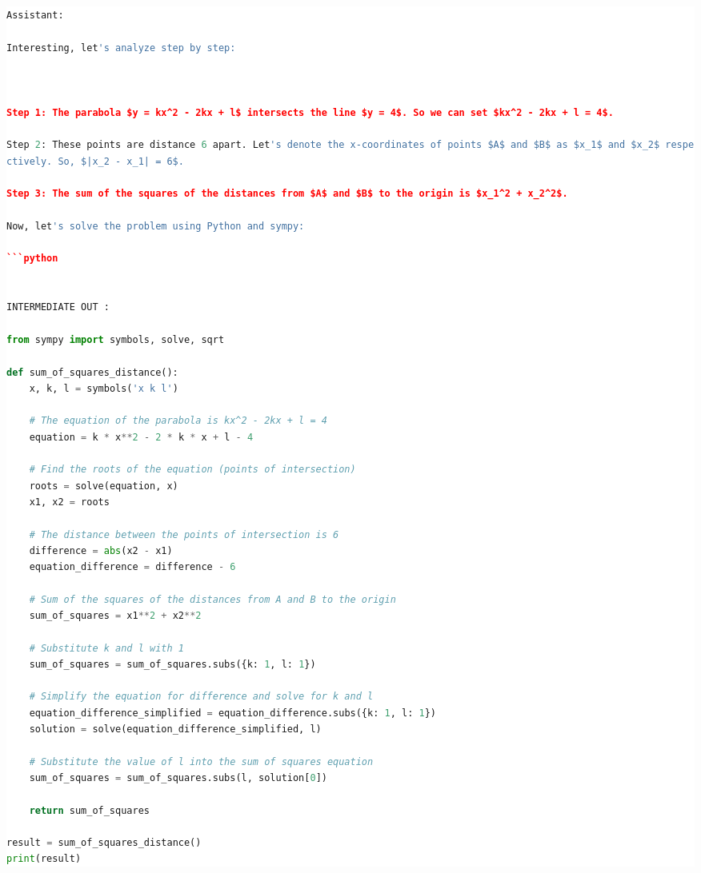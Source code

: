 ```python
Assistant: 

Interesting, let's analyze step by step:



Step 1: The parabola $y = kx^2 - 2kx + l$ intersects the line $y = 4$. So we can set $kx^2 - 2kx + l = 4$.

Step 2: These points are distance 6 apart. Let's denote the x-coordinates of points $A$ and $B$ as $x_1$ and $x_2$ respectively. So, $|x_2 - x_1| = 6$.

Step 3: The sum of the squares of the distances from $A$ and $B$ to the origin is $x_1^2 + x_2^2$.

Now, let's solve the problem using Python and sympy:

```python


INTERMEDIATE OUT :

from sympy import symbols, solve, sqrt

def sum_of_squares_distance():
    x, k, l = symbols('x k l')

    # The equation of the parabola is kx^2 - 2kx + l = 4
    equation = k * x**2 - 2 * k * x + l - 4

    # Find the roots of the equation (points of intersection)
    roots = solve(equation, x)
    x1, x2 = roots

    # The distance between the points of intersection is 6
    difference = abs(x2 - x1)
    equation_difference = difference - 6

    # Sum of the squares of the distances from A and B to the origin
    sum_of_squares = x1**2 + x2**2

    # Substitute k and l with 1
    sum_of_squares = sum_of_squares.subs({k: 1, l: 1})

    # Simplify the equation for difference and solve for k and l
    equation_difference_simplified = equation_difference.subs({k: 1, l: 1})
    solution = solve(equation_difference_simplified, l)

    # Substitute the value of l into the sum of squares equation
    sum_of_squares = sum_of_squares.subs(l, solution[0])

    return sum_of_squares

result = sum_of_squares_distance()
print(result)
```
